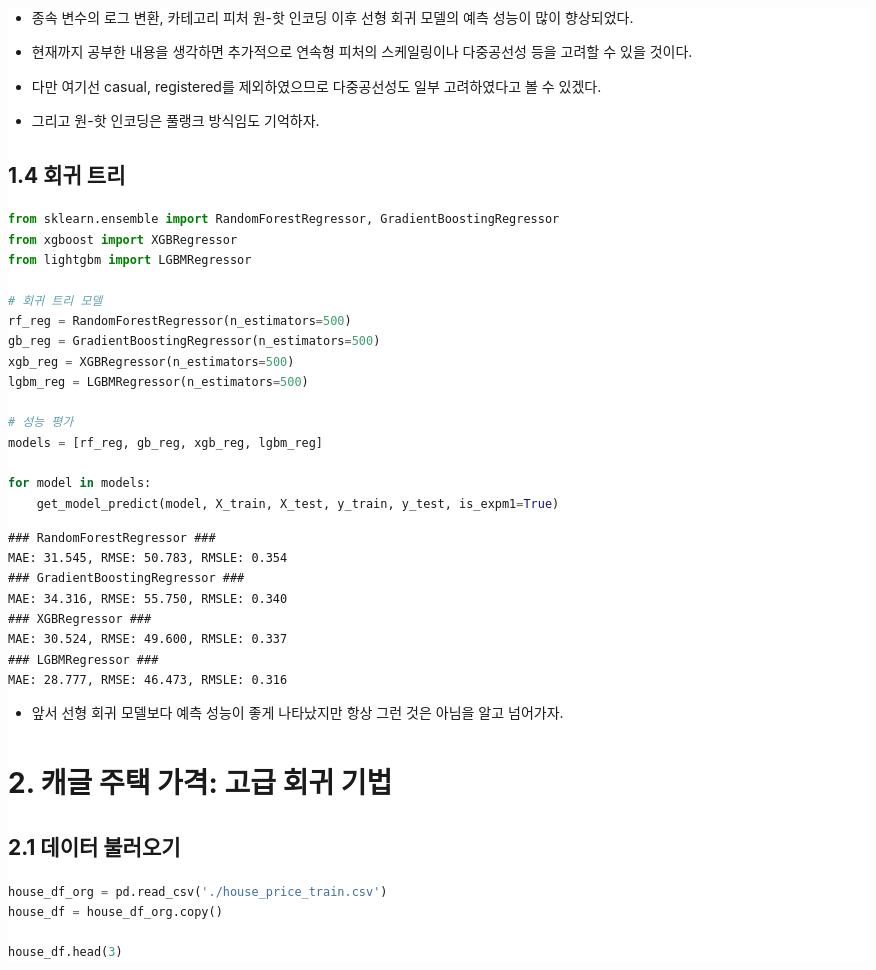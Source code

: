 
- 종속 변수의 로그 변환, 카테고리 피처 원-핫 인코딩 이후 선형 회귀 모델의 예측 성능이 많이 향상되었다.


- 현재까지 공부한 내용을 생각하면 추가적으로 연속형 피처의 스케일링이나 다중공선성 등을 고려할 수 있을 것이다.


- 다만 여기선 casual, registered를 제외하였으므로 다중공선성도 일부 고려하였다고 볼 수 있겠다.


- 그리고 원-핫 인코딩은 풀랭크 방식임도 기억하자.

## 1.4 회귀 트리


```python
from sklearn.ensemble import RandomForestRegressor, GradientBoostingRegressor
from xgboost import XGBRegressor
from lightgbm import LGBMRegressor

# 회귀 트리 모델
rf_reg = RandomForestRegressor(n_estimators=500)
gb_reg = GradientBoostingRegressor(n_estimators=500)
xgb_reg = XGBRegressor(n_estimators=500)
lgbm_reg = LGBMRegressor(n_estimators=500)

# 성능 평가
models = [rf_reg, gb_reg, xgb_reg, lgbm_reg]

for model in models:
    get_model_predict(model, X_train, X_test, y_train, y_test, is_expm1=True)
```

    ### RandomForestRegressor ###
    MAE: 31.545, RMSE: 50.783, RMSLE: 0.354
    ### GradientBoostingRegressor ###
    MAE: 34.316, RMSE: 55.750, RMSLE: 0.340
    ### XGBRegressor ###
    MAE: 30.524, RMSE: 49.600, RMSLE: 0.337
    ### LGBMRegressor ###
    MAE: 28.777, RMSE: 46.473, RMSLE: 0.316
    

- 앞서 선형 회귀 모델보다 예측 성능이 좋게 나타났지만 항상 그런 것은 아님을 알고 넘어가자.

# 2. 캐글 주택 가격: 고급 회귀 기법

## 2.1 데이터 불러오기


```python
house_df_org = pd.read_csv('./house_price_train.csv')
house_df = house_df_org.copy()

house_df.head(3)
```
